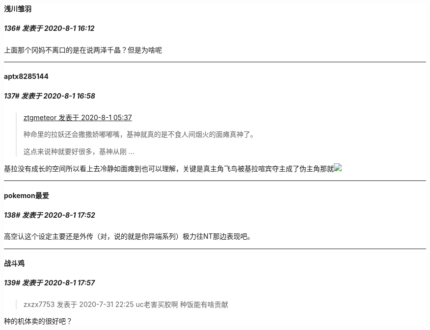 ####  浅川雏羽  
##### 136#       发表于 2020-8-1 16:12




上面那个冈妈不离口的是在说两泽千晶？但是为啥呢







-----

####  aptx8285144  
##### 137#       发表于 2020-8-1 16:58



<blockquote><a href="httphttps://bbs.saraba1st.com/2b/forum.php?mod=redirect&amp;goto=findpost&amp;pid=48279762&amp;ptid=1952369" target="_blank">ztgmeteor 发表于 2020-8-1 05:37</a>

种命里的拉妖还会撒撒娇嘟嘟嘴，基神就真的是不食人间烟火的面瘫真神了。

这点来说种就要好很多，基神从刚 ...</blockquote>
基拉没有成长的空间所以看上去冷静如面瘫到也可以理解，关键是真主角飞鸟被基拉喧宾夺主成了伪主角那就<img src="https://static.saraba1st.com/image/smiley/face2017/068.png" referrerpolicy="no-referrer">







-----

####  pokemon最爱  
##### 138#       发表于 2020-8-1 17:52




高空认这个设定主要还是外传（对，说的就是你异端系列）极力往NT那边表现吧。







-----

####  战斗鸡  
##### 139#       发表于 2020-8-1 17:57



<blockquote>zxzx7753 发表于 2020-7-31 22:25
uc老害买胶啊 种饭能有啥贡献</blockquote>
种的机体卖的很好吧？






